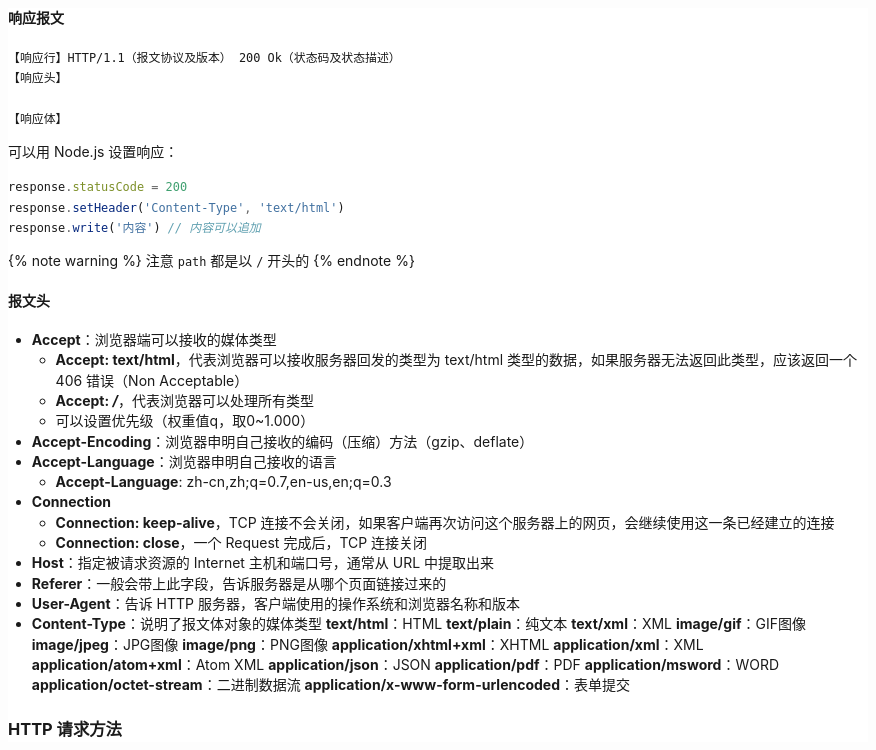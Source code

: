 #### 响应报文

```text
【响应行】HTTP/1.1（报文协议及版本） 200 Ok（状态码及状态描述）
【响应头】

【响应体】
```

可以用 Node.js 设置响应：

```js
response.statusCode = 200
response.setHeader('Content-Type', 'text/html')
response.write('内容') // 内容可以追加
```

{% note warning %}
注意 `path` 都是以 `/` 开头的
{% endnote %}

#### 报文头

- **Accept**：浏览器端可以接收的媒体类型
    - **Accept: text/html**，代表浏览器可以接收服务器回发的类型为 text/html 类型的数据，如果服务器无法返回此类型，应该返回一个 406 错误（Non Acceptable）
    - **Accept: */***，代表浏览器可以处理所有类型
    - 可以设置优先级（权重值q，取0~1.000）
- **Accept-Encoding**：浏览器申明自己接收的编码（压缩）方法（gzip、deflate）
- **Accept-Language**：浏览器申明自己接收的语言
    - **Accept-Language**: zh-cn,zh;q=0.7,en-us,en;q=0.3 
- **Connection**
    - **Connection: keep-alive**，TCP 连接不会关闭，如果客户端再次访问这个服务器上的网页，会继续使用这一条已经建立的连接
    - **Connection: close**，一个 Request 完成后，TCP 连接关闭
- **Host**：指定被请求资源的 Internet 主机和端口号，通常从 URL 中提取出来
- **Referer**：一般会带上此字段，告诉服务器是从哪个页面链接过来的
- **User-Agent**：告诉 HTTP 服务器，客户端使用的操作系统和浏览器名称和版本
- **Content-Type**：说明了报文体对象的媒体类型
    **text/html**：HTML
    **text/plain**：纯文本
    **text/xml**：XML
    **image/gif**：GIF图像
    **image/jpeg**：JPG图像
    **image/png**：PNG图像
    **application/xhtml+xml**：XHTML
    **application/xml**：XML
    **application/atom+xml**：Atom XML
    **application/json**：JSON
    **application/pdf**：PDF
    **application/msword**：WORD 
    **application/octet-stream**：二进制数据流
    **application/x-www-form-urlencoded**：表单提交

### HTTP 请求方法
